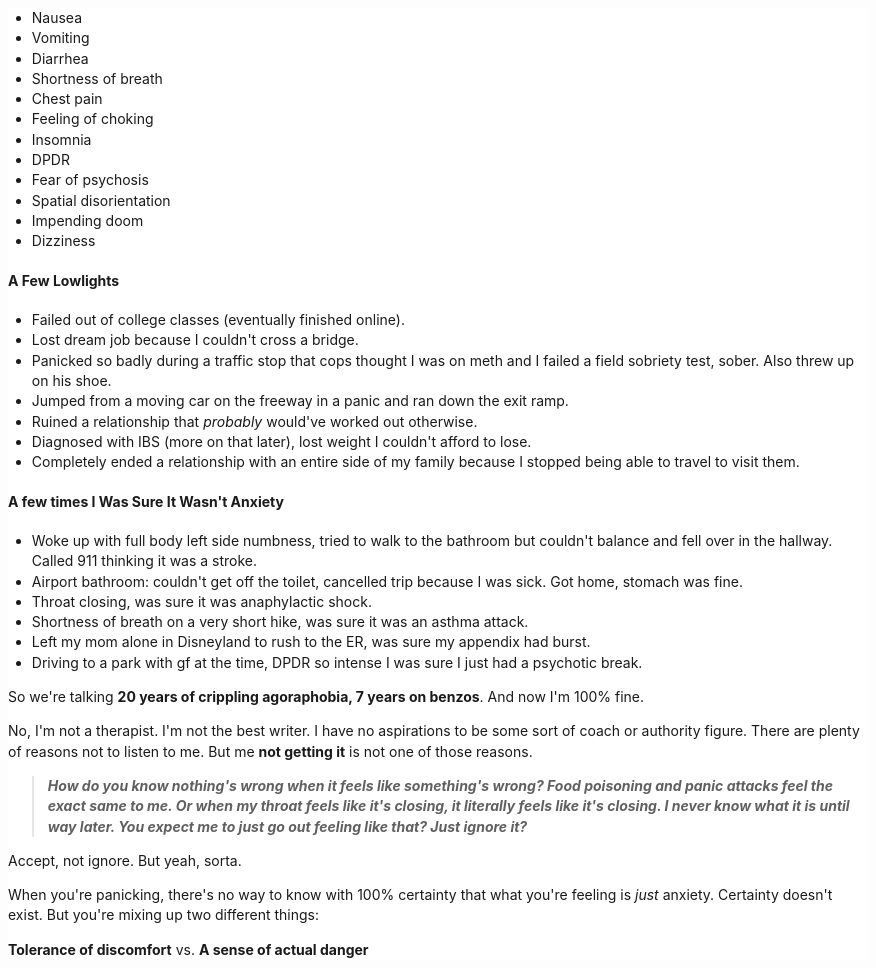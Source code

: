 - Nausea  
- Vomiting  
- Diarrhea  
- Shortness of breath  
- Chest pain  
- Feeling of choking  
- Insomnia  
- DPDR  
- Fear of psychosis  
- Spatial disorientation  
- Impending doom  
- Dizziness  

#### A Few Lowlights

- Failed out of college classes (eventually finished online).  
- Lost dream job because I couldn't cross a bridge.  
- Panicked so badly during a traffic stop that cops thought I was on meth and I failed a field sobriety test, sober.  Also threw up on his shoe. 
- Jumped from a moving car on the freeway in a panic and ran down the exit ramp.  
- Ruined a relationship that *probably* would've worked out otherwise.  
- Diagnosed with IBS (more on that later), lost weight I couldn't afford to lose.
- Completely ended a relationship with an entire side of my family because I stopped being able to travel to visit them. 

#### A few times I Was Sure It Wasn't Anxiety

- Woke up with full body left side numbness, tried to walk to the bathroom but couldn't balance and fell over in the hallway. Called 911 thinking it was a stroke.  
- Airport bathroom: couldn't get off the toilet, cancelled trip because I was sick. Got home, stomach was fine.  
- Throat closing, was sure it was anaphylactic shock.  
- Shortness of breath on a very short hike, was sure it was an asthma attack.  
- Left my mom alone in Disneyland to rush to the ER, was sure my appendix had burst.  
- Driving to a park with gf at the time, DPDR so intense I was sure I just had a psychotic break.


So we're talking **20 years of crippling agoraphobia, 7 years on benzos**. And now I'm 100% fine.

No, I'm not a therapist. I'm not the best writer. I have no aspirations to be some sort of coach or authority figure. There are plenty of reasons not to listen to me. But me **not getting it** is not one of those reasons.  



> ***How do you know nothing's wrong when it feels like something's wrong? Food poisoning and panic attacks feel the exact same to me. Or when my throat feels like it's closing, it literally feels like it's closing. I never know what it is until way later. You expect me to just go out feeling like that? Just ignore it?*** 


Accept, not ignore. But yeah, sorta. 

When you're panicking, there's no way to know with 100% certainty that what you're feeling is _just_ anxiety. Certainty doesn't exist. But you're mixing up two different things:

 **Tolerance of discomfort** vs. **A sense of actual danger**
